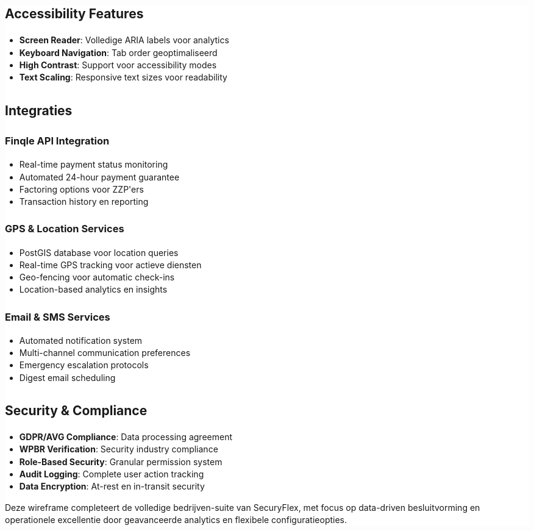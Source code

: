 ## Accessibility Features
- **Screen Reader**: Volledige ARIA labels voor analytics
- **Keyboard Navigation**: Tab order geoptimaliseerd
- **High Contrast**: Support voor accessibility modes
- **Text Scaling**: Responsive text sizes voor readability

## Integraties

### Finqle API Integration
- Real-time payment status monitoring
- Automated 24-hour payment guarantee
- Factoring options voor ZZP'ers
- Transaction history en reporting

### GPS & Location Services
- PostGIS database voor location queries
- Real-time GPS tracking voor actieve diensten
- Geo-fencing voor automatic check-ins
- Location-based analytics en insights

### Email & SMS Services
- Automated notification system
- Multi-channel communication preferences
- Emergency escalation protocols
- Digest email scheduling

## Security & Compliance
- **GDPR/AVG Compliance**: Data processing agreement
- **WPBR Verification**: Security industry compliance
- **Role-Based Security**: Granular permission system
- **Audit Logging**: Complete user action tracking
- **Data Encryption**: At-rest en in-transit security

Deze wireframe completeert de volledige bedrijven-suite van SecuryFlex, met focus op data-driven besluitvorming en operationele excellentie door geavanceerde analytics en flexibele configuratieopties.